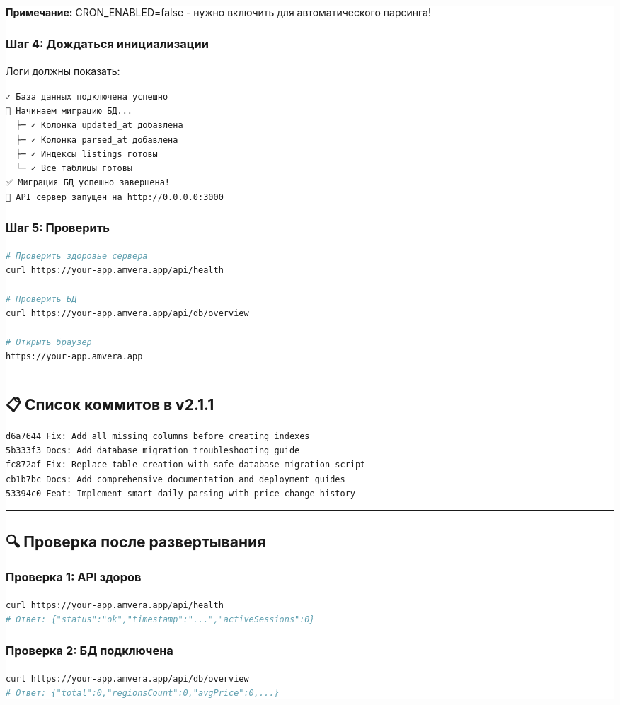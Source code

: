 **Примечание:** CRON_ENABLED=false - нужно включить для автоматического парсинга!

### Шаг 4: Дождаться инициализации
Логи должны показать:
```
✓ База данных подключена успешно
🔄 Начинаем миграцию БД...
  ├─ ✓ Колонка updated_at добавлена
  ├─ ✓ Колонка parsed_at добавлена
  ├─ ✓ Индексы listings готовы
  └─ ✓ Все таблицы готовы
✅ Миграция БД успешно завершена!
🚀 API сервер запущен на http://0.0.0.0:3000
```

### Шаг 5: Проверить
```bash
# Проверить здоровье сервера
curl https://your-app.amvera.app/api/health

# Проверить БД
curl https://your-app.amvera.app/api/db/overview

# Открыть браузер
https://your-app.amvera.app
```

---

## 📋 Список коммитов в v2.1.1

```
d6a7644 Fix: Add all missing columns before creating indexes
5b333f3 Docs: Add database migration troubleshooting guide
fc872af Fix: Replace table creation with safe database migration script
cb1b7bc Docs: Add comprehensive documentation and deployment guides
53394c0 Feat: Implement smart daily parsing with price change history
```

---

## 🔍 Проверка после развертывания

### Проверка 1: API здоров
```bash
curl https://your-app.amvera.app/api/health
# Ответ: {"status":"ok","timestamp":"...","activeSessions":0}
```

### Проверка 2: БД подключена
```bash
curl https://your-app.amvera.app/api/db/overview
# Ответ: {"total":0,"regionsCount":0,"avgPrice":0,...}
```
